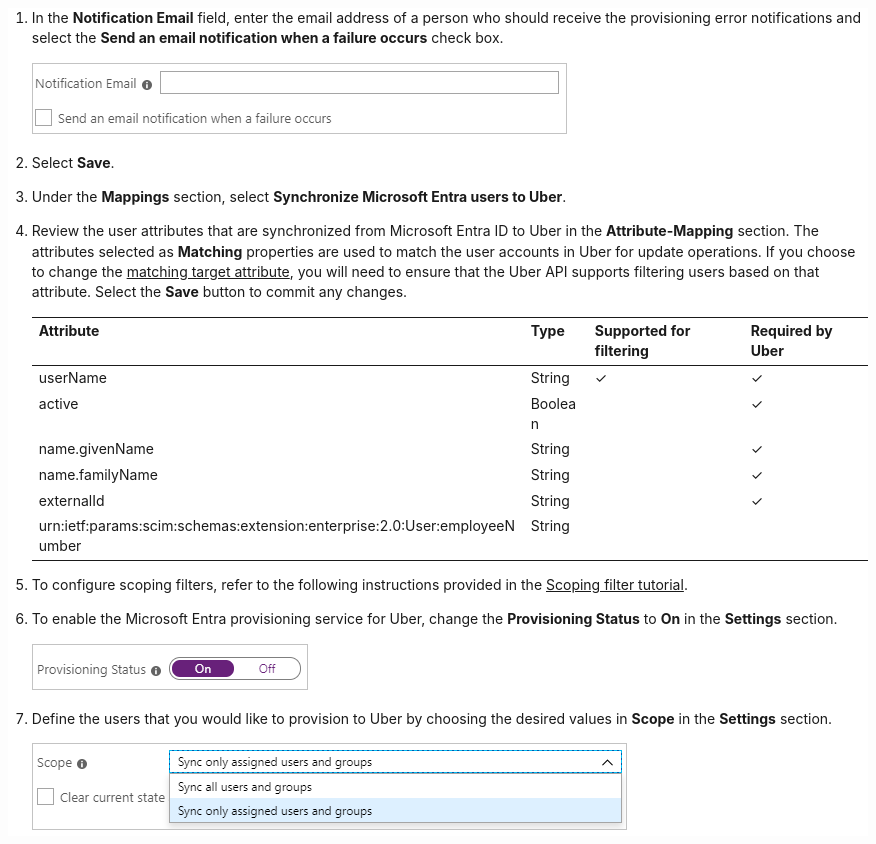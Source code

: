1. In the **Notification Email** field, enter the email address of a person who should receive the provisioning error notifications and select the **Send an email notification when a failure occurs** check box.

	![Screenshot of Notification Email.](common/provisioning-notification-email.png)

1. Select **Save**.

1. Under the **Mappings** section, select **Synchronize Microsoft Entra users to Uber**.

1. Review the user attributes that are synchronized from Microsoft Entra ID to Uber in the **Attribute-Mapping** section. The attributes selected as **Matching** properties are used to match the user accounts in Uber for update operations. If you choose to change the [matching target attribute](~/identity/app-provisioning/customize-application-attributes.md), you will need to ensure that the Uber API supports filtering users based on that attribute. Select the **Save** button to commit any changes.

   |Attribute|Type|Supported for filtering|Required by Uber|
   |---|---|---|---|
   |userName|String|&check;|&check;
   |active|Boolean||&check;
   |name.givenName|String||&check; 
   |name.familyName|String||&check;  
   |externalId|String||&check;
   |urn:ietf:params:scim:schemas:extension:enterprise:2.0:User:employeeNumber|String|||
	
1. To configure scoping filters, refer to the following instructions provided in the [Scoping filter tutorial](~/identity/app-provisioning/define-conditional-rules-for-provisioning-user-accounts.md).

1. To enable the Microsoft Entra provisioning service for Uber, change the **Provisioning Status** to **On** in the **Settings** section.

	![Screenshot of Provisioning Status Toggled On.](common/provisioning-toggle-on.png)

1. Define the users that you would like to provision to Uber by choosing the desired values in **Scope** in the **Settings** section.

	![Screenshot of Provisioning Scope.](common/provisioning-scope.png)
